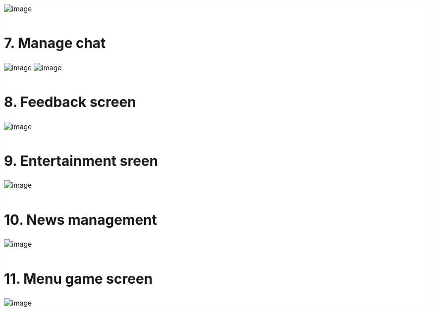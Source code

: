 <img width="214" alt="image" src="https://github.com/ThanhVViet/net_cafe/assets/126480817/ddd0309e-3ff1-4b97-84b5-65319dcb2e1f">

# 7. Manage chat

<img width="468" alt="image" src="https://github.com/ThanhVViet/net_cafe/assets/126480817/1396c56d-896f-4208-b122-9f0e321e81ef">
<img width="468" alt="image" src="https://github.com/ThanhVViet/net_cafe/assets/126480817/3c7cce1d-9a3b-4a6e-bf7a-e9814e23d98b">

# 8. Feedback screen

<img width="468" alt="image" src="https://github.com/ThanhVViet/net_cafe/assets/126480817/76621b30-7cfd-4b97-b9e5-47380d07fac6">

# 9. Entertainment sreen

<img width="468" alt="image" src="https://github.com/ThanhVViet/net_cafe/assets/126480817/570212aa-7a86-4d03-b7f9-ae8a507f7f2e">

# 10. News management

<img width="468" alt="image" src="https://github.com/ThanhVViet/net_cafe/assets/126480817/589d3136-745b-4c7f-ad3c-a83f75cb63f0">

# 11. Menu game screen

<img width="468" alt="image" src="https://github.com/ThanhVViet/net_cafe/assets/126480817/ed779038-d5bd-41d6-a030-fa247004f4de">




























